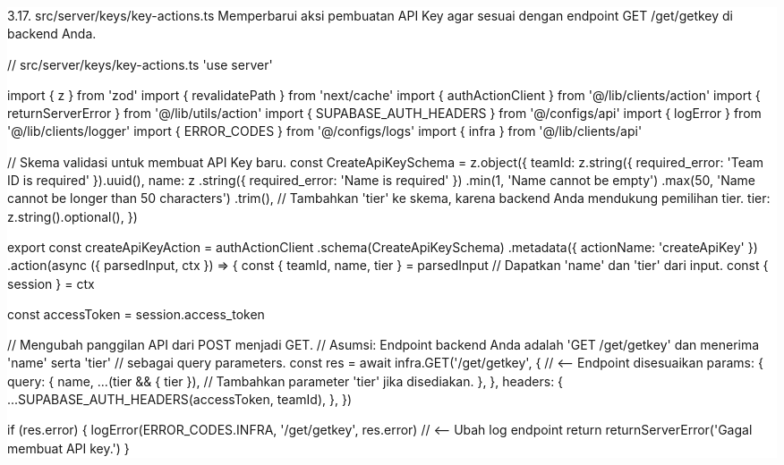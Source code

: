 3.17. src/server/keys/key-actions.ts
Memperbarui aksi pembuatan API Key agar sesuai dengan endpoint GET /get/getkey di backend Anda.

// src/server/keys/key-actions.ts
'use server'

import { z } from 'zod'
import { revalidatePath } from 'next/cache'
import { authActionClient } from '@/lib/clients/action'
import { returnServerError } from '@/lib/utils/action'
import { SUPABASE_AUTH_HEADERS } from '@/configs/api'
import { logError } from '@/lib/clients/logger'
import { ERROR_CODES } from '@/configs/logs'
import { infra } from '@/lib/clients/api'

// Skema validasi untuk membuat API Key baru.
const CreateApiKeySchema = z.object({
 teamId: z.string({ required_error: 'Team ID is required' }).uuid(),
 name: z
   .string({ required_error: 'Name is required' })
   .min(1, 'Name cannot be empty')
   .max(50, 'Name cannot be longer than 50 characters')
   .trim(),
 // Tambahkan 'tier' ke skema, karena backend Anda mendukung pemilihan tier.
 tier: z.string().optional(),
})

export const createApiKeyAction = authActionClient
 .schema(CreateApiKeySchema)
 .metadata({ actionName: 'createApiKey' })
 .action(async ({ parsedInput, ctx }) => {
   const { teamId, name, tier } = parsedInput // Dapatkan 'name' dan 'tier' dari input.
   const { session } = ctx

   const accessToken = session.access_token

   // Mengubah panggilan API dari POST menjadi GET.
   // Asumsi: Endpoint backend Anda adalah 'GET /get/getkey' dan menerima 'name' serta 'tier'
   // sebagai query parameters.
   const res = await infra.GET('/get/getkey', { // <-- Endpoint disesuaikan
     params: {
       query: {
         name,
         ...(tier && { tier }), // Tambahkan parameter 'tier' jika disediakan.
       },
     },
     headers: {
       ...SUPABASE_AUTH_HEADERS(accessToken, teamId),
     },
   })

   if (res.error) {
     logError(ERROR_CODES.INFRA, '/get/getkey', res.error) // <-- Ubah log endpoint
     return returnServerError('Gagal membuat API key.')
   }
